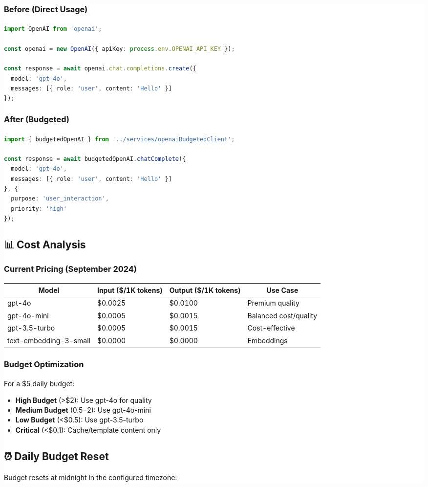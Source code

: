 ### Before (Direct Usage)

```typescript
import OpenAI from 'openai';

const openai = new OpenAI({ apiKey: process.env.OPENAI_API_KEY });

const response = await openai.chat.completions.create({
  model: 'gpt-4o',
  messages: [{ role: 'user', content: 'Hello' }]
});
```

### After (Budgeted)

```typescript
import { budgetedOpenAI } from '../services/openaiBudgetedClient';

const response = await budgetedOpenAI.chatComplete({
  model: 'gpt-4o',
  messages: [{ role: 'user', content: 'Hello' }]
}, {
  purpose: 'user_interaction',
  priority: 'high'
});
```

## 📊 Cost Analysis

### Current Pricing (September 2024)

| Model | Input ($/1K tokens) | Output ($/1K tokens) | Use Case |
|-------|-------------------|--------------------|-----------| 
| gpt-4o | $0.0025 | $0.0100 | Premium quality |
| gpt-4o-mini | $0.0005 | $0.0015 | Balanced cost/quality |
| gpt-3.5-turbo | $0.0005 | $0.0015 | Cost-effective |
| text-embedding-3-small | $0.0000 | $0.0000 | Embeddings |

### Budget Optimization

For a $5 daily budget:
- **High Budget** (>$2): Use gpt-4o for quality
- **Medium Budget** ($0.5-$2): Use gpt-4o-mini 
- **Low Budget** (<$0.5): Use gpt-3.5-turbo
- **Critical** (<$0.1): Cache/template content only

## ⏰ Daily Budget Reset

Budget resets at midnight in the configured timezone:
